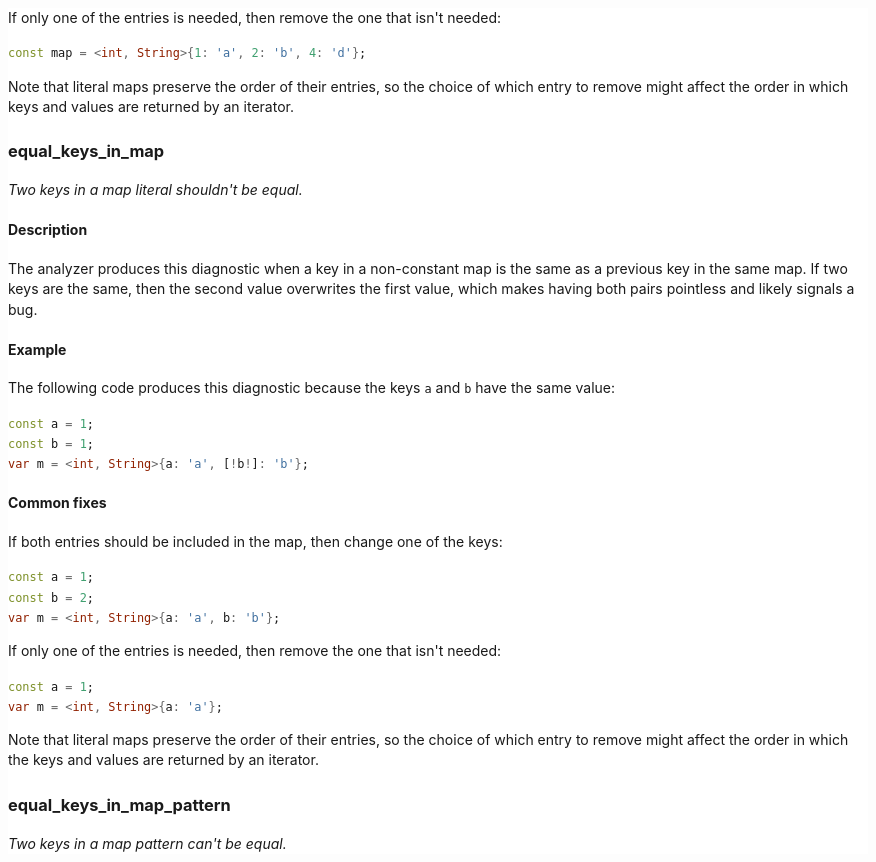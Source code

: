 If only one of the entries is needed, then remove the one that isn't
needed:

```dart
const map = <int, String>{1: 'a', 2: 'b', 4: 'd'};
```

Note that literal maps preserve the order of their entries, so the choice
of which entry to remove might affect the order in which keys and values
are returned by an iterator.

### equal_keys_in_map

_Two keys in a map literal shouldn't be equal._

#### Description

The analyzer produces this diagnostic when a key in a non-constant map is
the same as a previous key in the same map. If two keys are the same, then
the second value overwrites the first value, which makes having both pairs
pointless and likely signals a bug.

#### Example

The following code produces this diagnostic because the keys `a` and `b`
have the same value:

```dart
const a = 1;
const b = 1;
var m = <int, String>{a: 'a', [!b!]: 'b'};
```

#### Common fixes

If both entries should be included in the map, then change one of the keys:

```dart
const a = 1;
const b = 2;
var m = <int, String>{a: 'a', b: 'b'};
```

If only one of the entries is needed, then remove the one that isn't
needed:

```dart
const a = 1;
var m = <int, String>{a: 'a'};
```

Note that literal maps preserve the order of their entries, so the choice
of which entry to remove might affect the order in which the keys and
values are returned by an iterator.

### equal_keys_in_map_pattern

_Two keys in a map pattern can't be equal._


[constant context]: /resources/glossary#constant-context
[definite assignment]: /resources/glossary#definite-assignment
[mixin application]: /resources/glossary#mixin-application
[override inference]: /resources/glossary#override-inference
[part file]: /resources/glossary#part-file
[potentially non-nullable]: /resources/glossary#potentially-non-nullable
[public library]: /resources/glossary#public-library
[bottom type]: {{site.url}}/null-safety/understanding-null-safety#top-and-bottom
[ffi]: {{site.url}}/guides/libraries/c-interop
[IEEE 754]: https://en.wikipedia.org/wiki/IEEE_754
[irrefutable pattern]: {{site.url}}/resources/glossary#irrefutable-pattern
[meta-doNotStore]: {{site.pub-api}}/meta/latest/meta/doNotStore-constant.html
[meta-factory]: {{site.pub-api}}/meta/latest/meta/factory-constant.html
[meta-immutable]: {{site.pub-api}}/meta/latest/meta/immutable-constant.html
[meta-internal]: {{site.pub-api}}/meta/latest/meta/internal-constant.html
[meta-literal]: {{site.pub-api}}/meta/latest/meta/literal-constant.html
[meta-mustCallSuper]: {{site.pub-api}}/meta/latest/meta/mustCallSuper-constant.html
[meta-optionalTypeArgs]: {{site.pub-api}}/meta/latest/meta/optionalTypeArgs-constant.html
[meta-sealed]: {{site.pub-api}}/meta/latest/meta/sealed-constant.html
[meta-useResult]: {{site.pub-api}}/meta/latest/meta/useResult-constant.html
[meta-UseResult]: {{site.pub-api}}/meta/latest/meta/UseResult-class.html
[meta-visibleForOverriding]: {{site.pub-api}}/meta/latest/meta/visibleForOverriding-constant.html
[meta-visibleForTesting]: {{site.pub-api}}/meta/latest/meta/visibleForTesting-constant.html
[refutable pattern]: {{site.url}}/resources/glossary#refutable-pattern